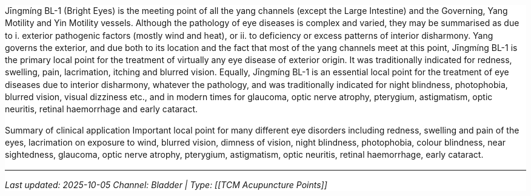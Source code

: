 Jīngmíng BL-1 (Bright Eyes) is the meeting point of all the yang channels (except the Large Intestine) and the Governing, Yang Motility and Yin Motility vessels. Although the pathology of eye diseases is complex and varied, they may be summarised as due to i. exterior pathogenic factors (mostly wind and heat), or ii. to deficiency or excess patterns of interior disharmony. Yang governs the exterior, and due both to its location and the fact that most of the yang channels meet at this point, Jīngmíng BL-1 is the primary local point for the treatment of virtually any eye disease of exterior origin. It was traditionally indicated for redness, swelling, pain, lacrimation, itching and blurred vision. Equally, Jīngmíng BL-1 is an essential local point for the treatment of eye diseases due to interior disharmony, whatever the pathology, and was traditionally indicated for night blindness, photophobia, blurred vision, visual dizziness etc., and in modern times for glaucoma, optic nerve atrophy, pterygium, astigmatism, optic neuritis, retinal haemorrhage and early cataract.

Summary of clinical application
Important local point for many different eye disorders including redness, swelling and pain of the eyes, lacrimation on exposure to wind, blurred vision, dimness of vision, night blindness, photophobia, colour blindness, near sightedness, glaucoma, optic nerve atrophy, pterygium, astigmatism, optic neuritis, retinal haemorrhage, early cataract.

---

*Last updated: 2025-10-05*
*Channel: Bladder | Type: [[TCM Acupuncture Points]]*
